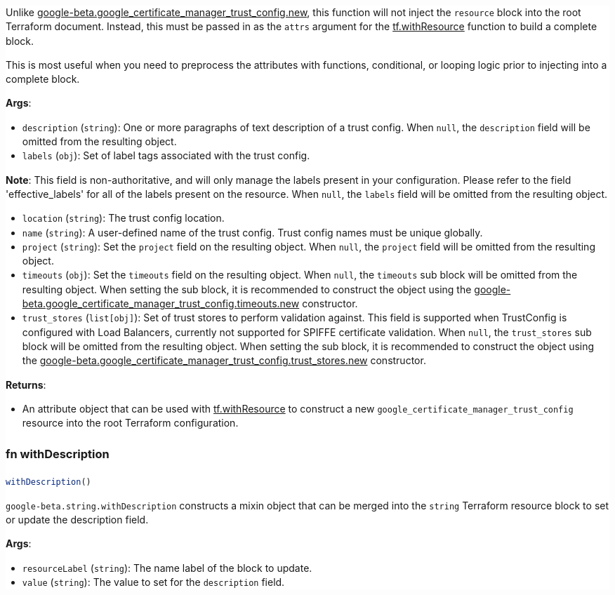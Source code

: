 Unlike [google-beta.google_certificate_manager_trust_config.new](#fn-new), this function will not inject the `resource`
block into the root Terraform document. Instead, this must be passed in as the `attrs` argument for the
[tf.withResource](https://github.com/tf-libsonnet/core/tree/main/docs#fn-withresource) function to build a complete block.

This is most useful when you need to preprocess the attributes with functions, conditional, or looping logic prior to
injecting into a complete block.

**Args**:
  - `description` (`string`): One or more paragraphs of text description of a trust config. When `null`, the `description` field will be omitted from the resulting object.
  - `labels` (`obj`): Set of label tags associated with the trust config.

**Note**: This field is non-authoritative, and will only manage the labels present in your configuration.
Please refer to the field &#39;effective_labels&#39; for all of the labels present on the resource. When `null`, the `labels` field will be omitted from the resulting object.
  - `location` (`string`): The trust config location.
  - `name` (`string`): A user-defined name of the trust config. Trust config names must be unique globally.
  - `project` (`string`): Set the `project` field on the resulting object. When `null`, the `project` field will be omitted from the resulting object.
  - `timeouts` (`obj`): Set the `timeouts` field on the resulting object. When `null`, the `timeouts` sub block will be omitted from the resulting object. When setting the sub block, it is recommended to construct the object using the [google-beta.google_certificate_manager_trust_config.timeouts.new](#fn-timeoutsnew) constructor.
  - `trust_stores` (`list[obj]`): Set of trust stores to perform validation against.
This field is supported when TrustConfig is configured with Load Balancers, currently not supported for SPIFFE certificate validation. When `null`, the `trust_stores` sub block will be omitted from the resulting object. When setting the sub block, it is recommended to construct the object using the [google-beta.google_certificate_manager_trust_config.trust_stores.new](#fn-trust_storesnew) constructor.

**Returns**:
  - An attribute object that can be used with [tf.withResource](https://github.com/tf-libsonnet/core/tree/main/docs#fn-withresource) to construct a new `google_certificate_manager_trust_config` resource into the root Terraform configuration.


### fn withDescription

```ts
withDescription()
```

`google-beta.string.withDescription` constructs a mixin object that can be merged into the `string`
Terraform resource block to set or update the description field.



**Args**:
  - `resourceLabel` (`string`): The name label of the block to update.
  - `value` (`string`): The value to set for the `description` field.
